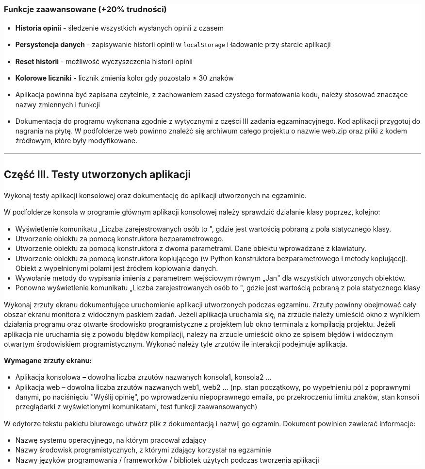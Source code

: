### Funkcje zaawansowane (+20% trudności)

- **Historia opinii** - śledzenie wszystkich wysłanych opinii z czasem
- **Persystencja danych** - zapisywanie historii opinii w `localStorage` i ładowanie przy starcie aplikacji
- **Reset historii** - możliwość wyczyszczenia historii opinii
- **Kolorowe liczniki** - licznik zmienia kolor gdy pozostało ≤ 30 znaków

- Aplikacja powinna być zapisana czytelnie, z zachowaniem zasad czystego formatowania kodu, należy stosować znaczące nazwy zmiennych i funkcji
- Dokumentacja do programu wykonana zgodnie z wytycznymi z części III zadania egzaminacyjnego. Kod aplikacji przygotuj do nagrania na płytę. W podfolderze web powinno znaleźć się archiwum całego projektu o nazwie web.zip oraz pliki z kodem źródłowym, które były modyfikowane.

---

## Część III. Testy utworzonych aplikacji

Wykonaj testy aplikacji konsolowej oraz dokumentację do aplikacji utworzonych na egzaminie.

W podfolderze konsola w programie głównym aplikacji konsolowej należy sprawdzić działanie klasy poprzez, kolejno:

- Wyświetlenie komunikatu „Liczba zarejestrowanych osób to ", gdzie jest wartością pobraną z pola statycznego klasy.
- Utworzenie obiektu za pomocą konstruktora bezparametrowego.
- Utworzenie obiektu za pomocą konstruktora z dwoma parametrami. Dane obiektu wprowadzane z klawiatury.
- Utworzenie obiektu za pomocą konstruktora kopiującego (w Python konstruktora bezparametrowego i metody kopiującej). Obiekt z wypełnionymi polami jest źródłem kopiowania danych.
- Wywołanie metody do wypisania imienia z parametrem wejściowym równym „Jan" dla wszystkich utworzonych obiektów.
- Ponowne wyświetlenie komunikatu „Liczba zarejestrowanych osób to ", gdzie jest wartością pobraną z pola statycznego klasy

Wykonaj zrzuty ekranu dokumentujące uruchomienie aplikacji utworzonych podczas egzaminu. Zrzuty powinny obejmować cały obszar ekranu monitora z widocznym paskiem zadań. Jeżeli aplikacja uruchamia się, na zrzucie należy umieścić okno z wynikiem działania programu oraz otwarte środowisko programistyczne z projektem lub okno terminala z kompilacją projektu. Jeżeli aplikacja nie uruchamia się z powodu błędów kompilacji, należy na zrzucie umieścić okno ze spisem błędów i widocznym otwartym środowiskiem programistycznym. Wykonać należy tyle zrzutów ile interakcji podejmuje aplikacja.

**Wymagane zrzuty ekranu:**
- Aplikacja konsolowa – dowolna liczba zrzutów nazwanych konsola1, konsola2 ...
- Aplikacja web – dowolna liczba zrzutów nazwanych web1, web2 ... (np. stan początkowy, po wypełnieniu pól z poprawnymi danymi, po naciśnięciu "Wyślij opinię", po wprowadzeniu niepoprawnego emaila, po przekroczeniu limitu znaków, stan konsoli przeglądarki z wyświetlonymi komunikatami, test funkcji zaawansowanych)

W edytorze tekstu pakietu biurowego utwórz plik z dokumentacją i nazwij go egzamin. Dokument powinien zawierać informacje:

- Nazwę systemu operacyjnego, na którym pracował zdający
- Nazwy środowisk programistycznych, z którymi zdający korzystał na egzaminie
- Nazwy języków programowania / frameworków / bibliotek użytych podczas tworzenia aplikacji
